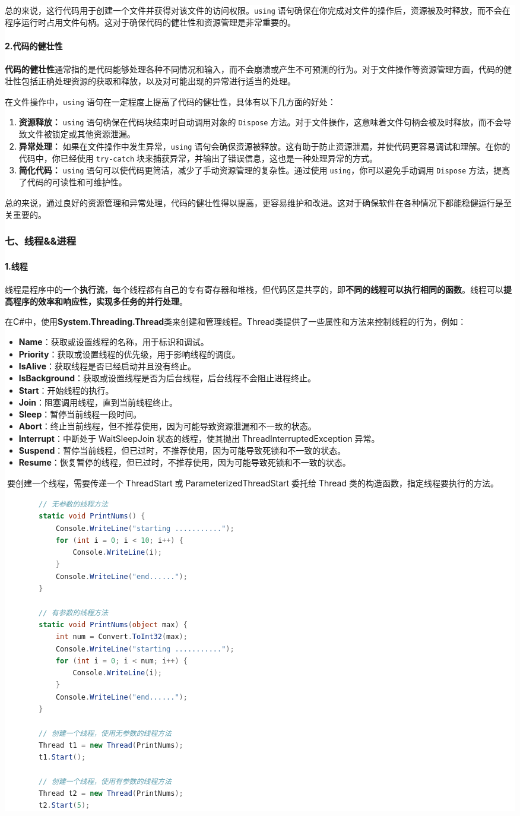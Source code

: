 ​		总的来说，这行代码用于创建一个文件并获得对该文件的访问权限。`using` 语句确保在你完成对文件的操作后，资源被及时释放，而不会在程序运行时占用文件句柄。这对于确保代码的健壮性和资源管理是非常重要的。

#### 2.代码的健壮性

​		**代码的健壮性**通常指的是代码能够处理各种不同情况和输入，而不会崩溃或产生不可预测的行为。对于文件操作等资源管理方面，代码的健壮性包括正确处理资源的获取和释放，以及对可能出现的异常进行适当的处理。

在文件操作中，`using` 语句在一定程度上提高了代码的健壮性，具体有以下几方面的好处：

1. **资源释放：** `using` 语句确保在代码块结束时自动调用对象的 `Dispose` 方法。对于文件操作，这意味着文件句柄会被及时释放，而不会导致文件被锁定或其他资源泄漏。
2. **异常处理：** 如果在文件操作中发生异常，`using` 语句会确保资源被释放。这有助于防止资源泄漏，并使代码更容易调试和理解。在你的代码中，你已经使用 `try-catch` 块来捕获异常，并输出了错误信息，这也是一种处理异常的方式。
3. **简化代码：** `using` 语句可以使代码更简洁，减少了手动资源管理的复杂性。通过使用 `using`，你可以避免手动调用 `Dispose` 方法，提高了代码的可读性和可维护性。

​		总的来说，通过良好的资源管理和异常处理，代码的健壮性得以提高，更容易维护和改进。这对于确保软件在各种情况下都能稳健运行是至关重要的。

### 七、线程&&进程

#### 1.线程

​		线程是程序中的一个**执行流**，每个线程都有自己的专有寄存器和堆栈，但代码区是共享的，即**不同的线程可以执行相同的函数**。线程可以**提高程序的效率和响应性，实现多任务的并行处理**。

​		在C#中，使用**System.Threading.Thread**类来创建和管理线程。Thread类提供了一些属性和方法来控制线程的行为，例如：

- **Name**：获取或设置线程的名称，用于标识和调试。
- **Priority**：获取或设置线程的优先级，用于影响线程的调度。
- **IsAlive**：获取线程是否已经启动并且没有终止。
- **IsBackground**：获取或设置线程是否为后台线程，后台线程不会阻止进程终止。
- **Start**：开始线程的执行。
- **Join**：阻塞调用线程，直到当前线程终止。
- **Sleep**：暂停当前线程一段时间。
- **Abort**：终止当前线程，但不推荐使用，因为可能导致资源泄漏和不一致的状态。
- **Interrupt**：中断处于 WaitSleepJoin 状态的线程，使其抛出 ThreadInterruptedException 异常。
- **Suspend**：暂停当前线程，但已过时，不推荐使用，因为可能导致死锁和不一致的状态。
- **Resume**：恢复暂停的线程，但已过时，不推荐使用，因为可能导致死锁和不一致的状态。

​		要创建一个线程，需要传递一个 ThreadStart 或 ParameterizedThreadStart 委托给 Thread 类的构造函数，指定线程要执行的方法。

```C# 
        // 无参数的线程方法
        static void PrintNums() {
            Console.WriteLine("starting ...........");
            for (int i = 0; i < 10; i++) {
                Console.WriteLine(i);
            }
            Console.WriteLine("end......");
        }

        // 有参数的线程方法
        static void PrintNums(object max) {
            int num = Convert.ToInt32(max);
            Console.WriteLine("starting ...........");
            for (int i = 0; i < num; i++) {
                Console.WriteLine(i);
            }
            Console.WriteLine("end......");
        }

        // 创建一个线程，使用无参数的线程方法
        Thread t1 = new Thread(PrintNums);
        t1.Start();

        // 创建一个线程，使用有参数的线程方法
        Thread t2 = new Thread(PrintNums);
        t2.Start(5);

```